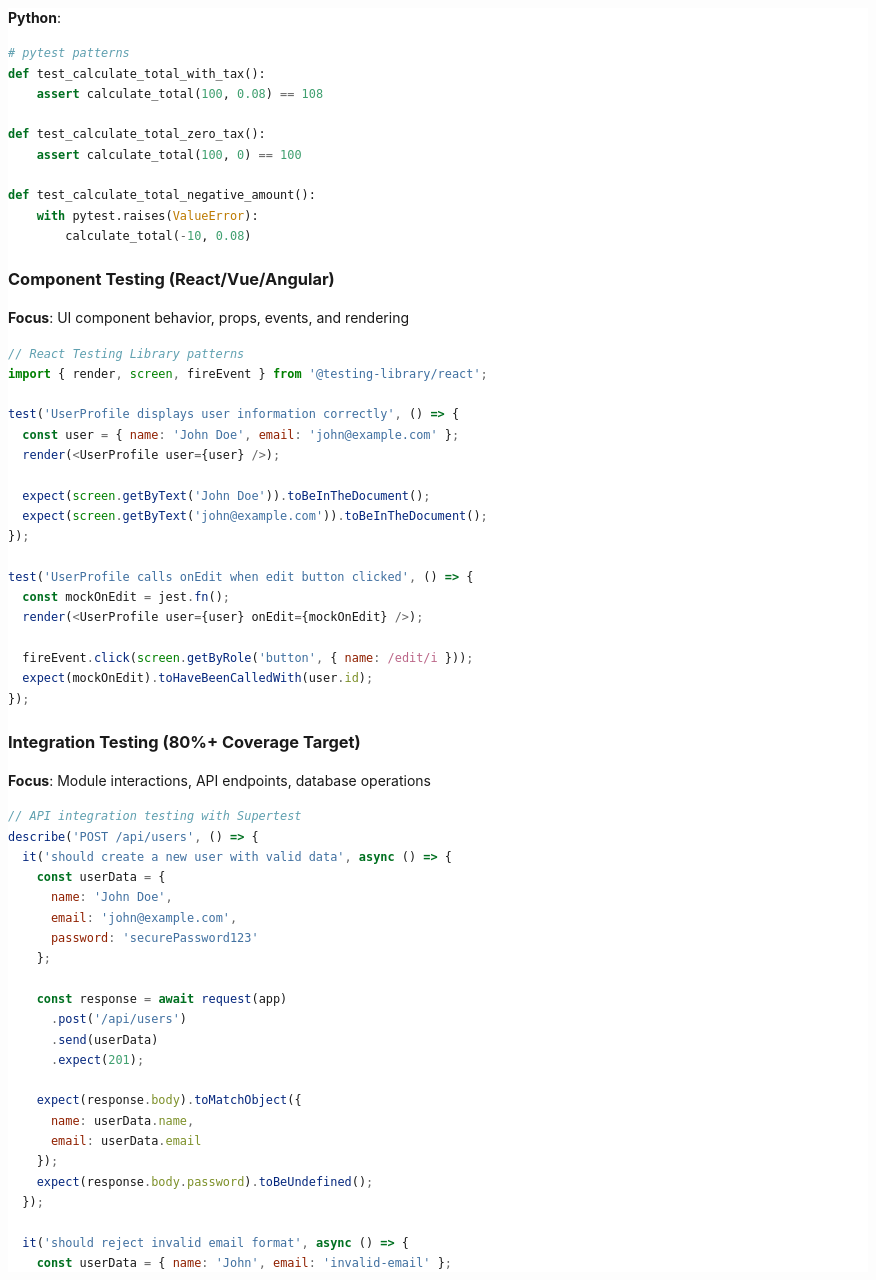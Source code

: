 **Python**:
```python
# pytest patterns
def test_calculate_total_with_tax():
    assert calculate_total(100, 0.08) == 108

def test_calculate_total_zero_tax():
    assert calculate_total(100, 0) == 100

def test_calculate_total_negative_amount():
    with pytest.raises(ValueError):
        calculate_total(-10, 0.08)
```

### Component Testing (React/Vue/Angular)
**Focus**: UI component behavior, props, events, and rendering

```javascript
// React Testing Library patterns
import { render, screen, fireEvent } from '@testing-library/react';

test('UserProfile displays user information correctly', () => {
  const user = { name: 'John Doe', email: 'john@example.com' };
  render(<UserProfile user={user} />);

  expect(screen.getByText('John Doe')).toBeInTheDocument();
  expect(screen.getByText('john@example.com')).toBeInTheDocument();
});

test('UserProfile calls onEdit when edit button clicked', () => {
  const mockOnEdit = jest.fn();
  render(<UserProfile user={user} onEdit={mockOnEdit} />);

  fireEvent.click(screen.getByRole('button', { name: /edit/i }));
  expect(mockOnEdit).toHaveBeenCalledWith(user.id);
});
```

### Integration Testing (80%+ Coverage Target)
**Focus**: Module interactions, API endpoints, database operations

```javascript
// API integration testing with Supertest
describe('POST /api/users', () => {
  it('should create a new user with valid data', async () => {
    const userData = {
      name: 'John Doe',
      email: 'john@example.com',
      password: 'securePassword123'
    };

    const response = await request(app)
      .post('/api/users')
      .send(userData)
      .expect(201);

    expect(response.body).toMatchObject({
      name: userData.name,
      email: userData.email
    });
    expect(response.body.password).toBeUndefined();
  });

  it('should reject invalid email format', async () => {
    const userData = { name: 'John', email: 'invalid-email' };
```